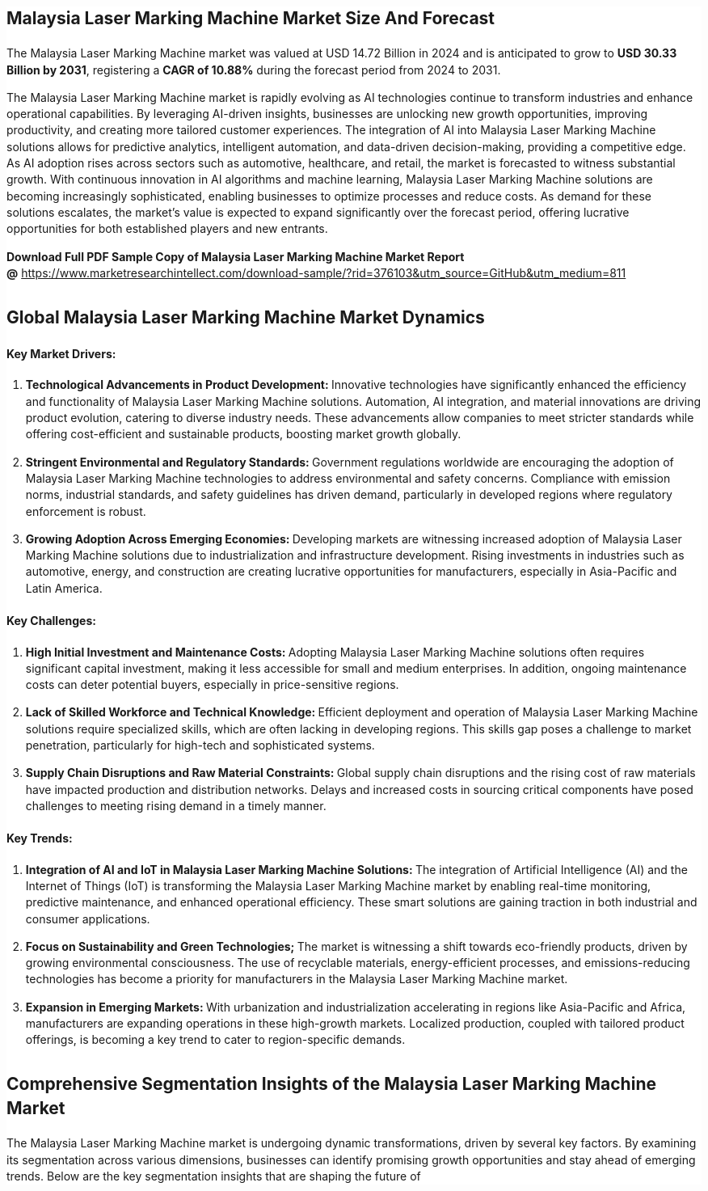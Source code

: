 <h2>Malaysia Laser Marking Machine Market Size And Forecast</h2><p>The Malaysia Laser Marking Machine market was valued at USD 14.72 Billion in 2024 and is anticipated to grow to <strong>USD 30.33 Billion by 2031</strong>, registering a <strong>CAGR of 10.88%</strong> during the forecast period from 2024 to 2031.</p><p>The Malaysia Laser Marking Machine market is rapidly evolving as AI technologies continue to transform industries and enhance operational capabilities. By leveraging AI-driven insights, businesses are unlocking new growth opportunities, improving productivity, and creating more tailored customer experiences. The integration of AI into Malaysia Laser Marking Machine solutions allows for predictive analytics, intelligent automation, and data-driven decision-making, providing a competitive edge. As AI adoption rises across sectors such as automotive, healthcare, and retail, the market is forecasted to witness substantial growth. With continuous innovation in AI algorithms and machine learning, Malaysia Laser Marking Machine solutions are becoming increasingly sophisticated, enabling businesses to optimize processes and reduce costs. As demand for these solutions escalates, the market’s value is expected to expand significantly over the forecast period, offering lucrative opportunities for both established players and new entrants.</p><p><strong>Download Full PDF Sample Copy of Malaysia Laser Marking Machine Market Report @</strong>&nbsp;<a href="https://www.marketresearchintellect.com/download-sample/?rid=376103&amp;utm_source=GitHub&amp;utm_medium=811">https://www.marketresearchintellect.com/download-sample/?rid=376103&amp;utm_source=GitHub&amp;utm_medium=811</a></p><h2>Global Malaysia Laser Marking Machine Market Dynamics</h2><h4><strong>Key Market Drivers:</strong></h4><ol><li><p><strong>Technological Advancements in Product Development:&nbsp;</strong>Innovative technologies have significantly enhanced the efficiency and functionality of Malaysia Laser Marking Machine solutions. Automation, AI integration, and material innovations are driving product evolution, catering to diverse industry needs. These advancements allow companies to meet stricter standards while offering cost-efficient and sustainable products, boosting market growth globally.</p></li><li><p><strong>Stringent Environmental and Regulatory Standards:&nbsp;</strong>Government regulations worldwide are encouraging the adoption of Malaysia Laser Marking Machine technologies to address environmental and safety concerns. Compliance with emission norms, industrial standards, and safety guidelines has driven demand, particularly in developed regions where regulatory enforcement is robust.</p></li><li><p><strong>Growing Adoption Across Emerging Economies:&nbsp;</strong>Developing markets are witnessing increased adoption of Malaysia Laser Marking Machine solutions due to industrialization and infrastructure development. Rising investments in industries such as automotive, energy, and construction are creating lucrative opportunities for manufacturers, especially in Asia-Pacific and Latin America.</p></li></ol><h4><strong>Key Challenges:</strong></h4><ol><li><p><strong>High Initial Investment and Maintenance Costs:&nbsp;</strong>Adopting Malaysia Laser Marking Machine solutions often requires significant capital investment, making it less accessible for small and medium enterprises. In addition, ongoing maintenance costs can deter potential buyers, especially in price-sensitive regions.</p></li><li><p><strong>Lack of Skilled Workforce and Technical Knowledge:&nbsp;</strong>Efficient deployment and operation of Malaysia Laser Marking Machine solutions require specialized skills, which are often lacking in developing regions. This skills gap poses a challenge to market penetration, particularly for high-tech and sophisticated systems.</p></li><li><p><strong>Supply Chain Disruptions and Raw Material Constraints:&nbsp;</strong>Global supply chain disruptions and the rising cost of raw materials have impacted production and distribution networks. Delays and increased costs in sourcing critical components have posed challenges to meeting rising demand in a timely manner.</p></li></ol><h4><strong>Key Trends:</strong></h4><ol><li><p><strong>Integration of AI and IoT in Malaysia Laser Marking Machine Solutions:&nbsp;</strong>The integration of Artificial Intelligence (AI) and the Internet of Things (IoT) is transforming the Malaysia Laser Marking Machine market by enabling real-time monitoring, predictive maintenance, and enhanced operational efficiency. These smart solutions are gaining traction in both industrial and consumer applications.</p></li><li><p><strong>Focus on Sustainability and Green Technologies;&nbsp;</strong>The market is witnessing a shift towards eco-friendly products, driven by growing environmental consciousness. The use of recyclable materials, energy-efficient processes, and emissions-reducing technologies has become a priority for manufacturers in the Malaysia Laser Marking Machine market.</p></li><li><p><strong>Expansion in Emerging Markets:&nbsp;</strong>With urbanization and industrialization accelerating in regions like Asia-Pacific and Africa, manufacturers are expanding operations in these high-growth markets. Localized production, coupled with tailored product offerings, is becoming a key trend to cater to region-specific demands.</p></li></ol><div class="article-main__content" data-test-id="publishing-text-block"><h2>Comprehensive Segmentation Insights of the Malaysia Laser Marking Machine Market</h2><p>The Malaysia Laser Marking Machine market is undergoing dynamic transformations, driven by several key factors. By examining its segmentation across various dimensions, businesses can identify promising growth opportunities and stay ahead of emerging trends. Below are the key segmentation insights that are shaping the future of